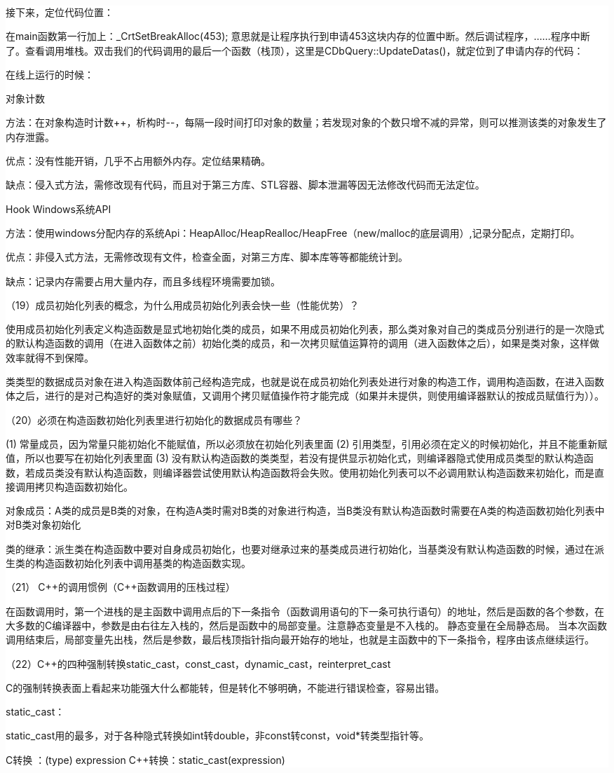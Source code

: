 接下来，定位代码位置：

在main函数第一行加上：_CrtSetBreakAlloc(453); 意思就是让程序执行到申请453这块内存的位置中断。然后调试程序，……程序中断了。查看调用堆栈。双击我们的代码调用的最后一个函数（栈顶），这里是CDbQuery::UpdateDatas()，就定位到了申请内存的代码：

 

在线上运行的时候：

对象计数

方法：在对象构造时计数++，析构时--，每隔一段时间打印对象的数量；若发现对象的个数只增不减的异常，则可以推测该类的对象发生了内存泄露。

优点：没有性能开销，几乎不占用额外内存。定位结果精确。

缺点：侵入式方法，需修改现有代码，而且对于第三方库、STL容器、脚本泄漏等因无法修改代码而无法定位。

Hook Windows系统API

方法：使用windows分配内存的系统Api：HeapAlloc/HeapRealloc/HeapFree（new/malloc的底层调用）,记录分配点，定期打印。

优点：非侵入式方法，无需修改现有文件，检查全面，对第三方库、脚本库等等都能统计到。

缺点：记录内存需要占用大量内存，而且多线程环境需要加锁。

 

（19）成员初始化列表的概念，为什么用成员初始化列表会快一些（性能优势）？

使用成员初始化列表定义构造函数是显式地初始化类的成员，如果不用成员初始化列表，那么类对象对自己的类成员分别进行的是一次隐式的默认构造函数的调用（在进入函数体之前）初始化类的成员，和一次拷贝赋值运算符的调用（进入函数体之后），如果是类对象，这样做效率就得不到保障。

类类型的数据成员对象在进入构造函数体前己经构造完成，也就是说在成员初始化列表处进行对象的构造工作，调用构造函数，在进入函数体之后，进行的是对己构造好的类对象赋值，又调用个拷贝赋值操作符才能完成（如果并未提供，则使用编译器默认的按成员赋值行为））。

 

（20）必须在构造函数初始化列表里进行初始化的数据成员有哪些？

(1) 常量成员，因为常量只能初始化不能赋值，所以必须放在初始化列表里面
(2) 引用类型，引用必须在定义的时候初始化，并且不能重新赋值，所以也要写在初始化列表里面
(3) 没有默认构造函数的类类型，若没有提供显示初始化式，则编译器隐式使用成员类型的默认构造函数，若成员类没有默认构造函数，则编译器尝试使用默认构造函数将会失败。使用初始化列表可以不必调用默认构造函数来初始化，而是直接调用拷贝构造函数初始化。

对象成员：A类的成员是B类的对象，在构造A类时需对B类的对象进行构造，当B类没有默认构造函数时需要在A类的构造函数初始化列表中对B类对象初始化

类的继承：派生类在构造函数中要对自身成员初始化，也要对继承过来的基类成员进行初始化，当基类没有默认构造函数的时候，通过在派生类的构造函数初始化列表中调用基类的构造函数实现。


（21） C++的调用惯例（C++函数调用的压栈过程）

在函数调用时，第一个进栈的是主函数中调用点后的下一条指令（函数调用语句的下一条可执行语句）的地址，然后是函数的各个参数，在大多数的C编译器中，参数是由右往左入栈的，然后是函数中的局部变量。注意静态变量是不入栈的。 静态变量在全局静态局。
    当本次函数调用结束后，局部变量先出栈，然后是参数，最后栈顶指针指向最开始存的地址，也就是主函数中的下一条指令，程序由该点继续运行。


（22）C++的四种强制转换static_cast，const_cast，dynamic_cast，reinterpret_cast

C的强制转换表面上看起来功能强大什么都能转，但是转化不够明确，不能进行错误检查，容易出错。

static_cast：

 static_cast用的最多，对于各种隐式转换如int转double，非const转const，void*转类型指针等。

C转换 ：(type) expression             C++转换：static_cast<type>(expression)  

